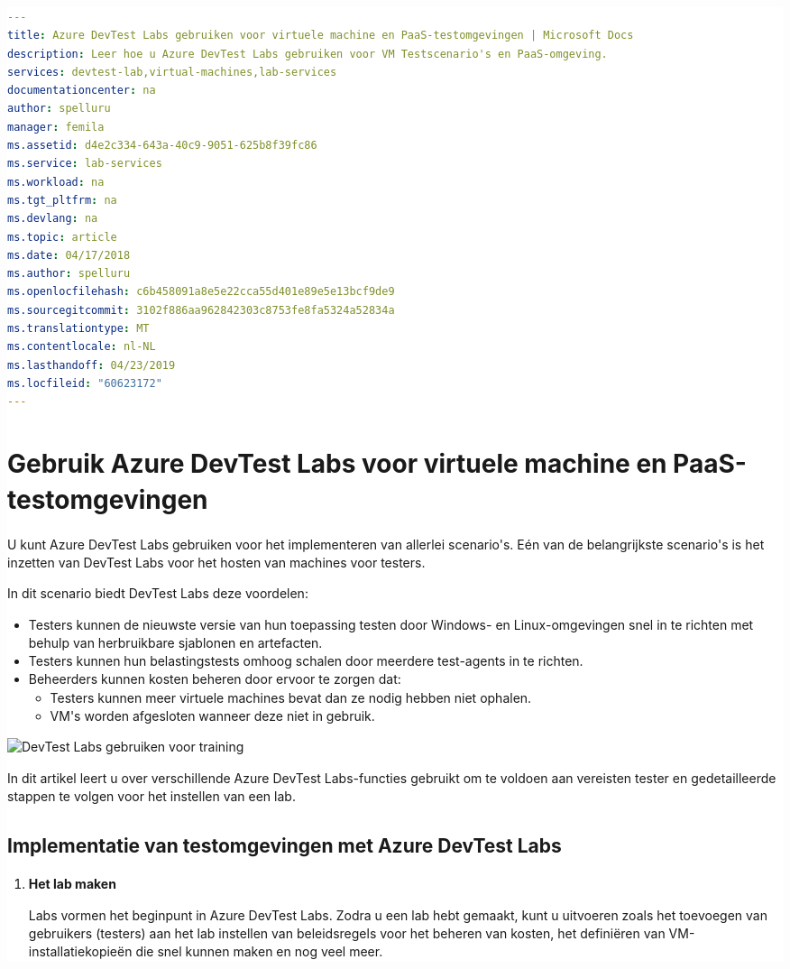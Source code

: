 ```yaml
---
title: Azure DevTest Labs gebruiken voor virtuele machine en PaaS-testomgevingen | Microsoft Docs
description: Leer hoe u Azure DevTest Labs gebruiken voor VM Testscenario's en PaaS-omgeving.
services: devtest-lab,virtual-machines,lab-services
documentationcenter: na
author: spelluru
manager: femila
ms.assetid: d4e2c334-643a-40c9-9051-625b8f39fc86
ms.service: lab-services
ms.workload: na
ms.tgt_pltfrm: na
ms.devlang: na
ms.topic: article
ms.date: 04/17/2018
ms.author: spelluru
ms.openlocfilehash: c6b458091a8e5e22cca55d401e89e5e13bcf9de9
ms.sourcegitcommit: 3102f886aa962842303c8753fe8fa5324a52834a
ms.translationtype: MT
ms.contentlocale: nl-NL
ms.lasthandoff: 04/23/2019
ms.locfileid: "60623172"
---
```

# <a name="use-azure-devtest-labs-for-vm-and-paas-test-environments"></a>Gebruik Azure DevTest Labs voor virtuele machine en PaaS-testomgevingen

U kunt Azure DevTest Labs gebruiken voor het implementeren van allerlei scenario's. Eén van de belangrijkste scenario's is het inzetten van DevTest Labs voor het hosten van machines voor testers. 

In dit scenario biedt DevTest Labs deze voordelen:

- Testers kunnen de nieuwste versie van hun toepassing testen door Windows- en Linux-omgevingen snel in te richten met behulp van herbruikbare sjablonen en artefacten.
- Testers kunnen hun belastingstests omhoog schalen door meerdere test-agents in te richten.
- Beheerders kunnen kosten beheren door ervoor te zorgen dat:
  - Testers kunnen meer virtuele machines bevat dan ze nodig hebben niet ophalen.
  - VM's worden afgesloten wanneer deze niet in gebruik.

![DevTest Labs gebruiken voor training](./media/devtest-lab-developer-lab/devtest-lab-developer-lab.png)

In dit artikel leert u over verschillende Azure DevTest Labs-functies gebruikt om te voldoen aan vereisten tester en gedetailleerde stappen te volgen voor het instellen van een lab.

## <a name="implementing-test-environments-with-azure-devtest-labs"></a>Implementatie van testomgevingen met Azure DevTest Labs
1. **Het lab maken** 
   
    Labs vormen het beginpunt in Azure DevTest Labs. Zodra u een lab hebt gemaakt, kunt u uitvoeren zoals het toevoegen van gebruikers (testers) aan het lab instellen van beleidsregels voor het beheren van kosten, het definiëren van VM-installatiekopieën die snel kunnen maken en nog veel meer.  
   